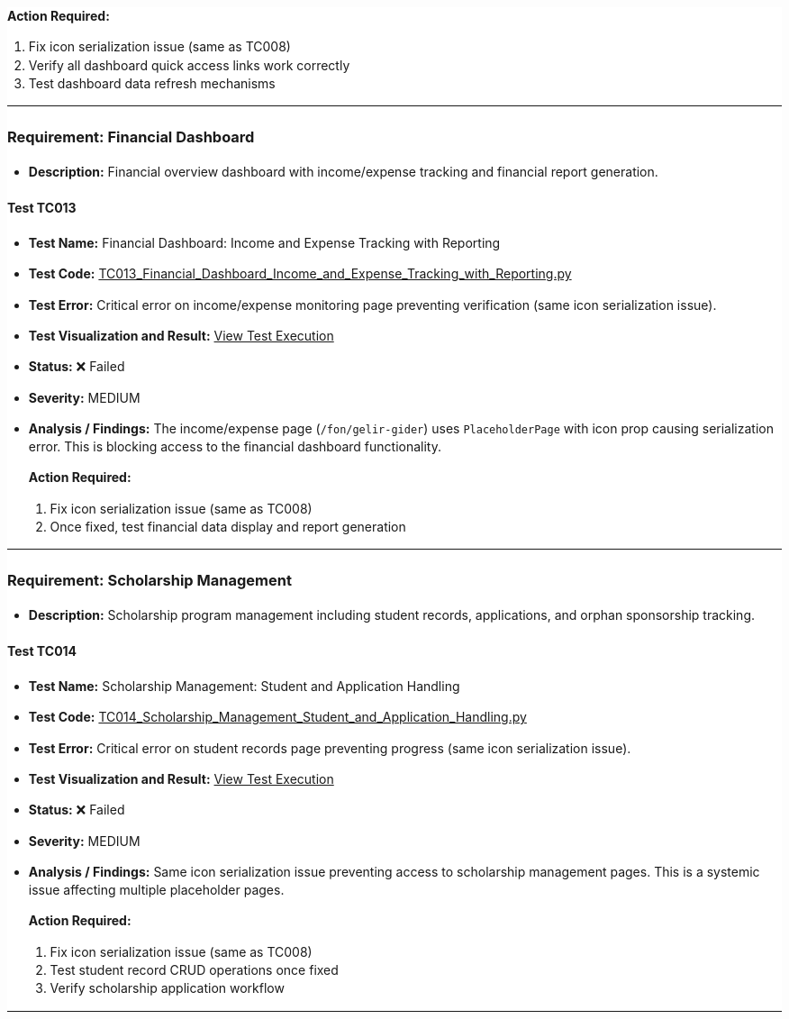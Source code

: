   **Action Required:**
  1. Fix icon serialization issue (same as TC008)
  2. Verify all dashboard quick access links work correctly
  3. Test dashboard data refresh mechanisms

---

### Requirement: Financial Dashboard
- **Description:** Financial overview dashboard with income/expense tracking and financial report generation.

#### Test TC013
- **Test Name:** Financial Dashboard: Income and Expense Tracking with Reporting
- **Test Code:** [TC013_Financial_Dashboard_Income_and_Expense_Tracking_with_Reporting.py](./TC013_Financial_Dashboard_Income_and_Expense_Tracking_with_Reporting.py)
- **Test Error:** Critical error on income/expense monitoring page preventing verification (same icon serialization issue).
- **Test Visualization and Result:** [View Test Execution](https://www.testsprite.com/dashboard/mcp/tests/a5f814fa-c371-4b6a-92c6-b170f08dad03/edcd0832-8f2c-4460-afc7-4c8c6249e7a7)
- **Status:** ❌ Failed
- **Severity:** MEDIUM
- **Analysis / Findings:** The income/expense page (`/fon/gelir-gider`) uses `PlaceholderPage` with icon prop causing serialization error. This is blocking access to the financial dashboard functionality.
  
  **Action Required:**
  1. Fix icon serialization issue (same as TC008)
  2. Once fixed, test financial data display and report generation

---

### Requirement: Scholarship Management
- **Description:** Scholarship program management including student records, applications, and orphan sponsorship tracking.

#### Test TC014
- **Test Name:** Scholarship Management: Student and Application Handling
- **Test Code:** [TC014_Scholarship_Management_Student_and_Application_Handling.py](./TC014_Scholarship_Management_Student_and_Application_Handling.py)
- **Test Error:** Critical error on student records page preventing progress (same icon serialization issue).
- **Test Visualization and Result:** [View Test Execution](https://www.testsprite.com/dashboard/mcp/tests/a5f814fa-c371-4b6a-92c6-b170f08dad03/0b5f1e61-3fbd-4ab9-b5c8-bfd1e95f902e)
- **Status:** ❌ Failed
- **Severity:** MEDIUM
- **Analysis / Findings:** Same icon serialization issue preventing access to scholarship management pages. This is a systemic issue affecting multiple placeholder pages.
  
  **Action Required:**
  1. Fix icon serialization issue (same as TC008)
  2. Test student record CRUD operations once fixed
  3. Verify scholarship application workflow

---